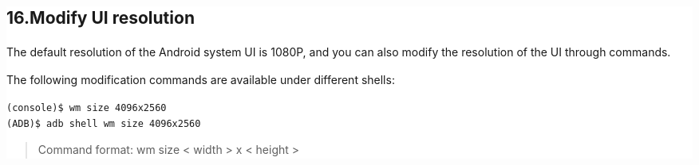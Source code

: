 

## 16.Modify UI resolution

The default resolution of the Android system UI is 1080P, and you can also modify the resolution of the UI through commands.

The following modification commands are available under different shells:

```shell
(console)$ wm size 4096x2560
(ADB)$ adb shell wm size 4096x2560
```

> Command format: wm size < width > x < height >
